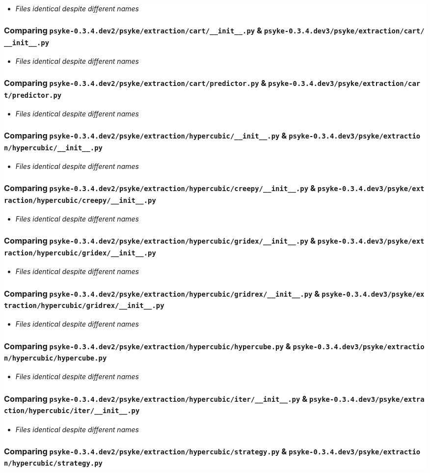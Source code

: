  * *Files identical despite different names*

### Comparing `psyke-0.3.4.dev2/psyke/extraction/cart/__init__.py` & `psyke-0.3.4.dev3/psyke/extraction/cart/__init__.py`

 * *Files identical despite different names*

### Comparing `psyke-0.3.4.dev2/psyke/extraction/cart/predictor.py` & `psyke-0.3.4.dev3/psyke/extraction/cart/predictor.py`

 * *Files identical despite different names*

### Comparing `psyke-0.3.4.dev2/psyke/extraction/hypercubic/__init__.py` & `psyke-0.3.4.dev3/psyke/extraction/hypercubic/__init__.py`

 * *Files identical despite different names*

### Comparing `psyke-0.3.4.dev2/psyke/extraction/hypercubic/creepy/__init__.py` & `psyke-0.3.4.dev3/psyke/extraction/hypercubic/creepy/__init__.py`

 * *Files identical despite different names*

### Comparing `psyke-0.3.4.dev2/psyke/extraction/hypercubic/gridex/__init__.py` & `psyke-0.3.4.dev3/psyke/extraction/hypercubic/gridex/__init__.py`

 * *Files identical despite different names*

### Comparing `psyke-0.3.4.dev2/psyke/extraction/hypercubic/gridrex/__init__.py` & `psyke-0.3.4.dev3/psyke/extraction/hypercubic/gridrex/__init__.py`

 * *Files identical despite different names*

### Comparing `psyke-0.3.4.dev2/psyke/extraction/hypercubic/hypercube.py` & `psyke-0.3.4.dev3/psyke/extraction/hypercubic/hypercube.py`

 * *Files identical despite different names*

### Comparing `psyke-0.3.4.dev2/psyke/extraction/hypercubic/iter/__init__.py` & `psyke-0.3.4.dev3/psyke/extraction/hypercubic/iter/__init__.py`

 * *Files identical despite different names*

### Comparing `psyke-0.3.4.dev2/psyke/extraction/hypercubic/strategy.py` & `psyke-0.3.4.dev3/psyke/extraction/hypercubic/strategy.py`
